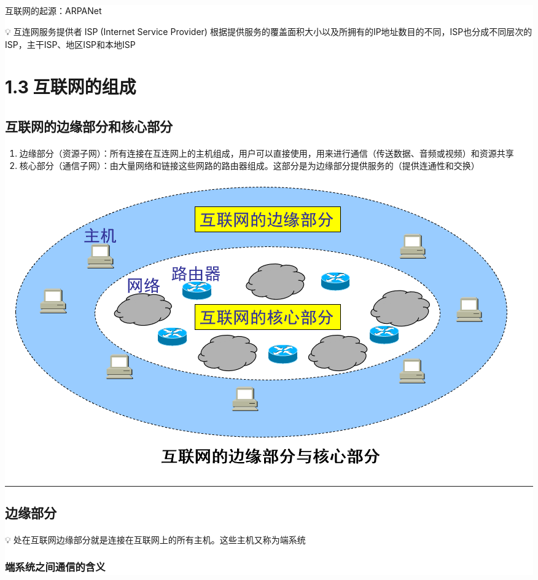 互联网的起源：ARPANet

<aside>
💡 互连网服务提供者 ISP (Internet Service  Provider)
根据提供服务的覆盖面积大小以及所拥有的IP地址数目的不同，ISP也分成不同层次的ISP，主干ISP、地区ISP和本地ISP

</aside>

# 1.3 互联网的组成

## 互联网的边缘部分和核心部分

1. 边缘部分（资源子网）：所有连接在互连网上的主机组成，用户可以直接使用，用来进行通信（传送数据、音频或视频）和资源共享
2. 核心部分（通信子网）：由大量网络和链接这些网路的路由器组成。这部分是为边缘部分提供服务的（提供连通性和交换）

![Untitled.png](Untitled.png)

---

## 边缘部分

<aside>
💡 处在互联网边缘部分就是连接在互联网上的所有主机。这些主机又称为端系统

</aside>

### 端系统之间通信的含义
